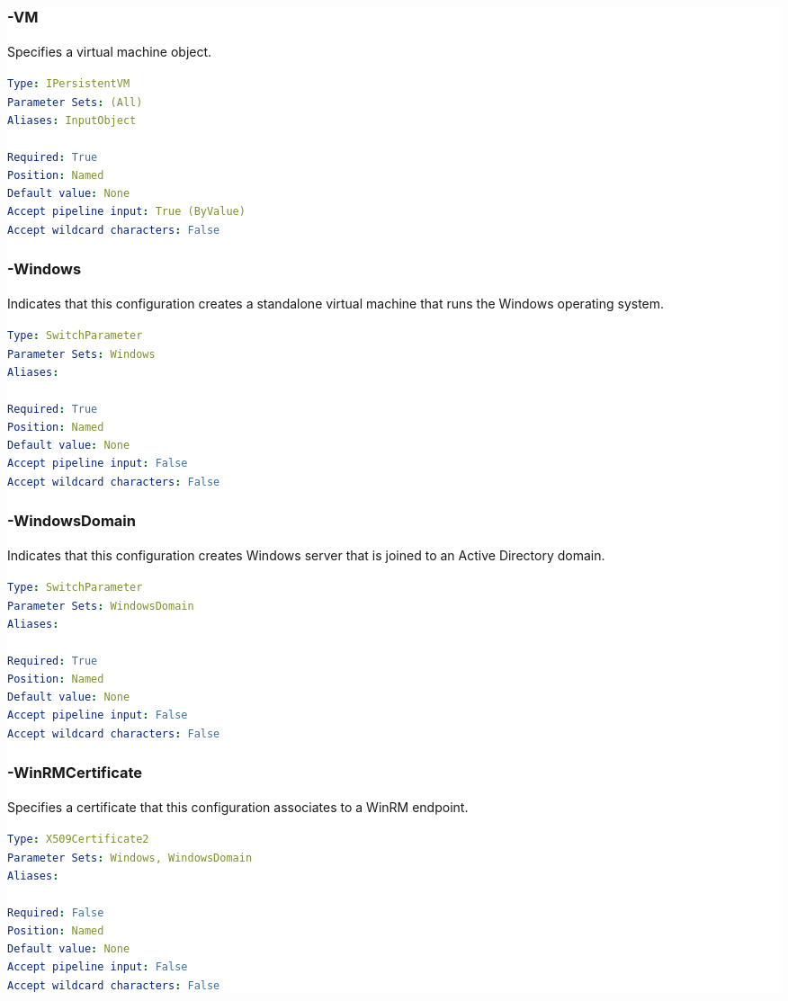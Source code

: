 ### -VM
Specifies a virtual machine object.

```yaml
Type: IPersistentVM
Parameter Sets: (All)
Aliases: InputObject

Required: True
Position: Named
Default value: None
Accept pipeline input: True (ByValue)
Accept wildcard characters: False
```

### -Windows
Indicates that this configuration creates a standalone virtual machine that runs the Windows operating system.

```yaml
Type: SwitchParameter
Parameter Sets: Windows
Aliases: 

Required: True
Position: Named
Default value: None
Accept pipeline input: False
Accept wildcard characters: False
```

### -WindowsDomain
Indicates that this configuration creates Windows server that is joined to an Active Directory domain.

```yaml
Type: SwitchParameter
Parameter Sets: WindowsDomain
Aliases: 

Required: True
Position: Named
Default value: None
Accept pipeline input: False
Accept wildcard characters: False
```

### -WinRMCertificate
Specifies a certificate that this configuration associates to a WinRM endpoint.

```yaml
Type: X509Certificate2
Parameter Sets: Windows, WindowsDomain
Aliases: 

Required: False
Position: Named
Default value: None
Accept pipeline input: False
Accept wildcard characters: False
```
